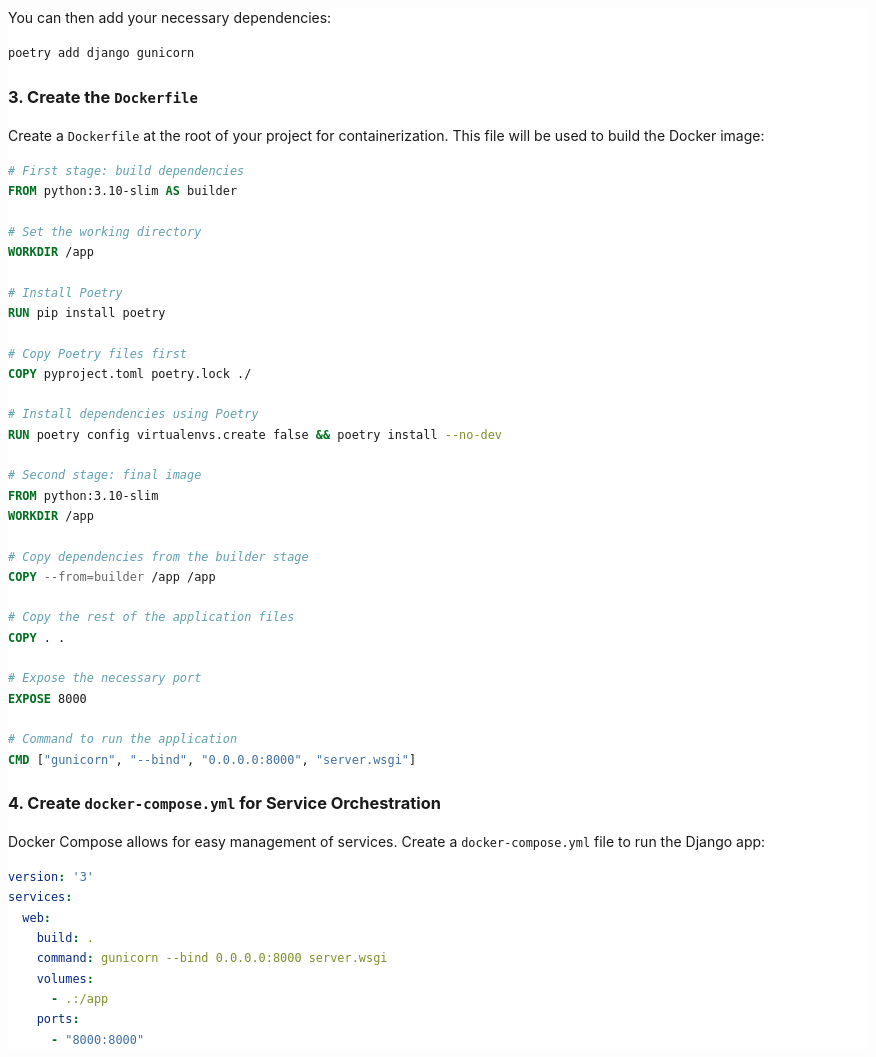    You can then add your necessary dependencies:

   ```bash
   poetry add django gunicorn
   ```

### 3. **Create the `Dockerfile`**

   Create a `Dockerfile` at the root of your project for containerization. This file will be used to build the Docker image:

   ```dockerfile
   # First stage: build dependencies
   FROM python:3.10-slim AS builder

   # Set the working directory
   WORKDIR /app

   # Install Poetry
   RUN pip install poetry

   # Copy Poetry files first
   COPY pyproject.toml poetry.lock ./

   # Install dependencies using Poetry
   RUN poetry config virtualenvs.create false && poetry install --no-dev

   # Second stage: final image
   FROM python:3.10-slim
   WORKDIR /app

   # Copy dependencies from the builder stage
   COPY --from=builder /app /app

   # Copy the rest of the application files
   COPY . .

   # Expose the necessary port
   EXPOSE 8000

   # Command to run the application
   CMD ["gunicorn", "--bind", "0.0.0.0:8000", "server.wsgi"]
   ```

### 4. **Create `docker-compose.yml` for Service Orchestration**

   Docker Compose allows for easy management of services. Create a `docker-compose.yml` file to run the Django app:

   ```yaml
   version: '3'
   services:
     web:
       build: .
       command: gunicorn --bind 0.0.0.0:8000 server.wsgi
       volumes:
         - .:/app
       ports:
         - "8000:8000"
   ```

